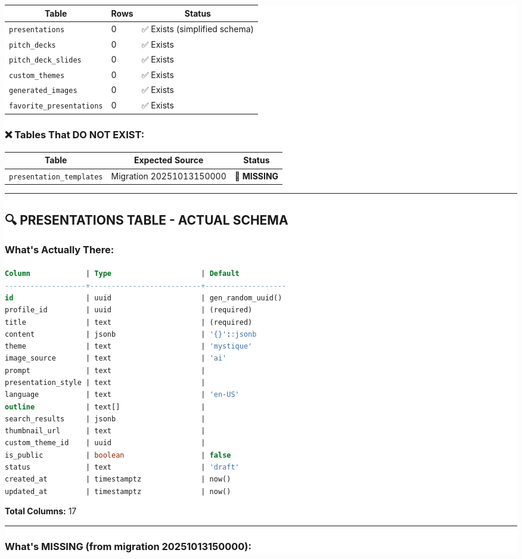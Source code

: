 | Table | Rows | Status |
|-------|------|--------|
| `presentations` | 0 | ✅ Exists (simplified schema) |
| `pitch_decks` | 0 | ✅ Exists |
| `pitch_deck_slides` | 0 | ✅ Exists |
| `custom_themes` | 0 | ✅ Exists |
| `generated_images` | 0 | ✅ Exists |
| `favorite_presentations` | 0 | ✅ Exists |

### ❌ Tables That DO NOT EXIST:

| Table | Expected Source | Status |
|-------|----------------|--------|
| `presentation_templates` | Migration 20251013150000 | 🔴 **MISSING** |

---

## 🔍 PRESENTATIONS TABLE - ACTUAL SCHEMA

### What's Actually There:

```sql
Column             | Type                     | Default
-------------------+--------------------------+-------------------
id                 | uuid                     | gen_random_uuid()
profile_id         | uuid                     | (required)
title              | text                     | (required)
content            | jsonb                    | '{}'::jsonb
theme              | text                     | 'mystique'
image_source       | text                     | 'ai'
prompt             | text                     |
presentation_style | text                     |
language           | text                     | 'en-US'
outline            | text[]                   |
search_results     | jsonb                    |
thumbnail_url      | text                     |
custom_theme_id    | uuid                     |
is_public          | boolean                  | false
status             | text                     | 'draft'
created_at         | timestamptz              | now()
updated_at         | timestamptz              | now()
```

**Total Columns:** 17

---

### What's MISSING (from migration 20251013150000):
